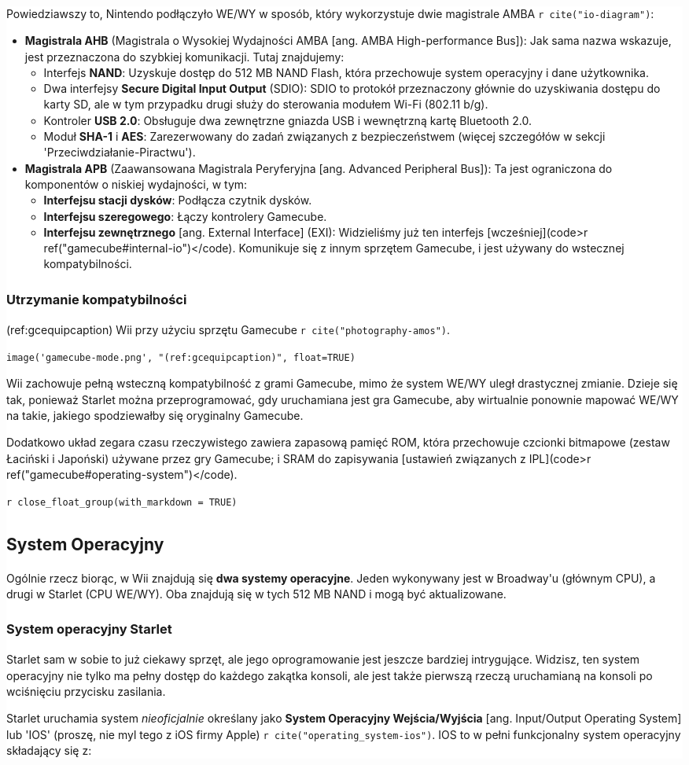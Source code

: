 Powiedziawszy to, Nintendo podłączyło WE/WY w sposób, który wykorzystuje dwie magistrale AMBA `r cite("io-diagram")`:

- **Magistrala AHB** (Magistrala o Wysokiej Wydajności AMBA [ang. AMBA High-performance Bus]): Jak sama nazwa wskazuje, jest przeznaczona do szybkiej komunikacji. Tutaj znajdujemy:
  - Interfejs **NAND**: Uzyskuje dostęp do 512 MB NAND Flash, która przechowuje system operacyjny i dane użytkownika.
  - Dwa interfejsy **Secure Digital Input Output** (SDIO): SDIO to protokół przeznaczony głównie do uzyskiwania dostępu do karty SD, ale w tym przypadku drugi służy do sterowania modułem Wi-Fi (802.11 b/g).
  - Kontroler **USB 2.0**: Obsługuje dwa zewnętrzne gniazda USB i wewnętrzną kartę Bluetooth 2.0.
  - Moduł **SHA-1** i **AES**: Zarezerwowany do zadań związanych z bezpieczeństwem (więcej szczegółów w sekcji 'Przeciwdziałanie-Piractwu').
- **Magistrala APB** (Zaawansowana Magistrala Peryferyjna [ang. Advanced Peripheral Bus]): Ta jest ograniczona do komponentów o niskiej wydajności, w tym:
  - **Interfejsu stacji dysków**: Podłącza czytnik dysków.
  - **Interfejsu szeregowego**: Łączy kontrolery Gamecube.
  - **Interfejsu zewnętrznego** \[ang. External Interface\] (EXI): Widzieliśmy już ten interfejs [wcześniej](code>r ref("gamecube#internal-io")</code). Komunikuje się z innym sprzętem Gamecube, i jest używany do wstecznej kompatybilności.

### Utrzymanie kompatybilności

(ref:gcequipcaption) Wii przy użyciu sprzętu Gamecube `r cite("photography-amos")`.

```{r fig.cap="(ref:gcequipcaption)", open_float_group=TRUE, fig.align='center'}
image('gamecube-mode.png', "(ref:gcequipcaption)", float=TRUE)
```

Wii zachowuje pełną wsteczną kompatybilność z grami Gamecube, mimo że system WE/WY uległ drastycznej zmianie. Dzieje się tak, ponieważ Starlet można przeprogramować, gdy uruchamiana jest gra Gamecube, aby wirtualnie ponownie mapować WE/WY na takie, jakiego spodziewałby się oryginalny Gamecube.

Dodatkowo układ zegara czasu rzeczywistego zawiera zapasową pamięć ROM, która przechowuje czcionki bitmapowe (zestaw Łaciński i Japoński) używane przez gry Gamecube; i SRAM do zapisywania [ustawień związanych z IPL](code>r ref("gamecube#operating-system")</code).

`r close_float_group(with_markdown = TRUE)`

## System Operacyjny

Ogólnie rzecz biorąc, w Wii znajdują się **dwa systemy operacyjne**. Jeden wykonywany jest w Broadway'u (głównym CPU), a drugi w Starlet (CPU WE/WY). Oba znajdują się w tych 512 MB NAND i mogą być aktualizowane.

### System operacyjny Starlet

Starlet sam w sobie to już ciekawy sprzęt, ale jego oprogramowanie jest jeszcze bardziej intrygujące. Widzisz, ten system operacyjny nie tylko ma pełny dostęp do każdego zakątka konsoli, ale jest także pierwszą rzeczą uruchamianą na konsoli po wciśnięciu przycisku zasilania.

Starlet uruchamia system *nieoficjalnie* określany jako **System Operacyjny Wejścia/Wyjścia** [ang. Input/Output Operating System] lub 'IOS' (proszę, nie myl tego z iOS firmy Apple) `r cite("operating_system-ios")`. IOS to w pełni funkcjonalny system operacyjny składający się z:

